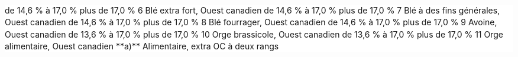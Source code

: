 <td>de 14,6 % à 17,0 %</td>
<td>plus de 17,0 %</td>
<td></td>
<td></td>
</tr>
<tr>
<td>6</td>
<td>Blé extra fort, Ouest canadien</td>
<td>de 14,6 % à 17,0 %</td>
<td>plus de 17,0 %</td>
<td></td>
<td></td>
</tr>
<tr>
<td>7</td>
<td>Blé à des fins générales, Ouest canadien</td>
<td>de 14,6 % à 17,0 %</td>
<td>plus de 17,0 %</td>
<td></td>
<td></td>
</tr>
<tr>
<td>8</td>
<td>Blé fourrager, Ouest canadien</td>
<td>de 14,6 % à 17,0 %</td>
<td>plus de 17,0 %</td>
<td></td>
<td></td>
</tr>
<tr>
<td>9</td>
<td>Avoine, Ouest canadien</td>
<td>de 13,6 % à 17,0 %</td>
<td>plus de 17,0 %</td>
<td></td>
<td></td>
</tr>
<tr>
<td>10</td>
<td>Orge brassicole, Ouest canadien</td>
<td>de 13,6 % à 17,0 %</td>
<td>plus de 17,0 %</td>
<td></td>
<td></td>
</tr>
<tr>
<td>11</td>
<td>Orge alimentaire, Ouest canadien</td>
<td></td>
<td></td>
<td></td>
<td></td>
</tr>
<tr>
<td>**a)** Alimentaire, extra OC à deux rangs
